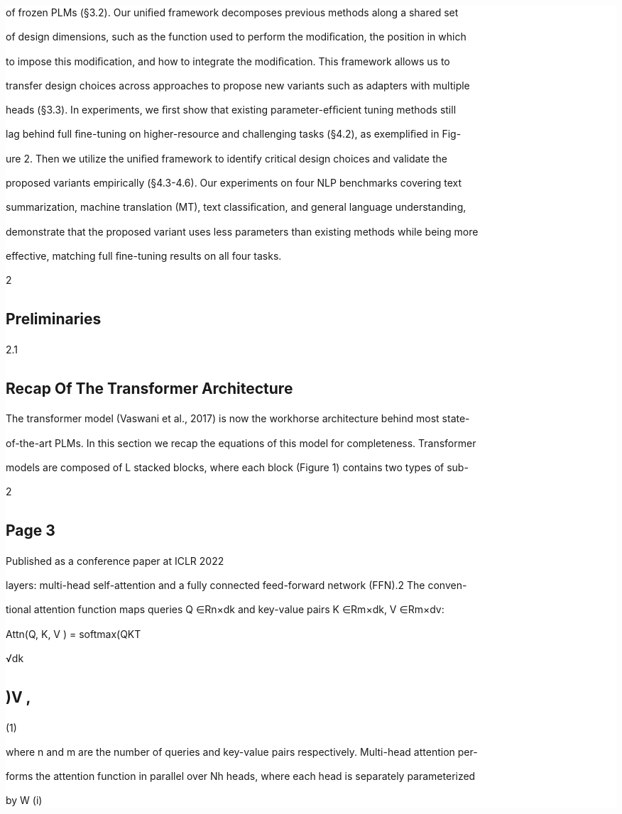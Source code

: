 of frozen PLMs (§3.2). Our uniﬁed framework decomposes previous methods along a shared set

of design dimensions, such as the function used to perform the modiﬁcation, the position in which

to impose this modiﬁcation, and how to integrate the modiﬁcation. This framework allows us to

transfer design choices across approaches to propose new variants such as adapters with multiple

heads (§3.3). In experiments, we ﬁrst show that existing parameter-efﬁcient tuning methods still

lag behind full ﬁne-tuning on higher-resource and challenging tasks (§4.2), as exempliﬁed in Fig-

ure 2. Then we utilize the uniﬁed framework to identify critical design choices and validate the

proposed variants empirically (§4.3-4.6). Our experiments on four NLP benchmarks covering text

summarization, machine translation (MT), text classiﬁcation, and general language understanding,

demonstrate that the proposed variant uses less parameters than existing methods while being more

effective, matching full ﬁne-tuning results on all four tasks.

2

## Preliminaries

2.1

## Recap Of The Transformer Architecture

The transformer model (Vaswani et al., 2017) is now the workhorse architecture behind most state-

of-the-art PLMs. In this section we recap the equations of this model for completeness. Transformer

models are composed of L stacked blocks, where each block (Figure 1) contains two types of sub-

2

## Page 3

Published as a conference paper at ICLR 2022

layers: multi-head self-attention and a fully connected feed-forward network (FFN).2 The conven-

tional attention function maps queries Q ∈Rn×dk and key-value pairs K ∈Rm×dk, V ∈Rm×dv:

Attn(Q, K, V ) = softmax(QKT

√dk

## )V ,

(1)

where n and m are the number of queries and key-value pairs respectively. Multi-head attention per-

forms the attention function in parallel over Nh heads, where each head is separately parameterized

by W (i)
